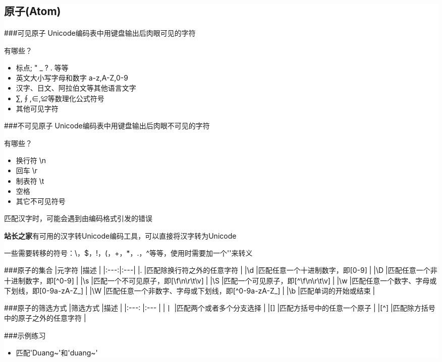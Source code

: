 <h2 id="atom">原子(Atom)</h2>

###可见原子
Unicode编码表中用键盘输出后肉眼可见的字符

有哪些？
* 标点; " _ ? . 等等
* 英文大小写字母和数字 a-z,A-Z,0-9
* 汉字、日文、阿拉伯文等其他语言文字
* ∑,∮,∈,≌等数理化公式符号
* 其他可见字符

###不可见原子
Unicode编码表中用键盘输出后肉眼不可见的字符

有哪些？
* 换行符 \n
* 回车 \r
* 制表符 \t
* 空格
* 其它不可见符号

匹配汉字时，可能会遇到由编码格式引发的错误

**站长之家**有可用的汉字转Unicode编码工具，可以直接将汉字转为Unicode

一些需要转移的符号：\，$，!，(，+，*，.，^等等，使用时需要加一个'\'来转义

###原子的集合
|元字符 |描述 |
|:---:|:---|
|. |匹配除换行符之外的任意字符 |
|\d |匹配任意一个十进制数字，即[0-9] |
|\D |匹配任意一个非十进制数字，即[^0-9] |
|\s |匹配一个不可见原子，即[\f\n\r\t\v] |
|\S |匹配一个可见原子，即[^\f\n\r\t\v] |
|\w |匹配任意一个数字、字母或下划线，即[0-9a-zA-Z_] |
|\W |匹配任意一个非数字、字母或下划线，即[^0-9a-zA-Z_] |
|\b |匹配单词的开始或结束 |

###原子的筛选方式
|筛选方式 |描述 |
|:---: |:--- |
|丨 |匹配两个或者多个分支选择 |
|[] |匹配方括号中的任意一个原子 |
|\[^\] |匹配除方括号中的原子之外的任意字符 |

###示例练习
* 匹配'Duang~'和'duang~'
